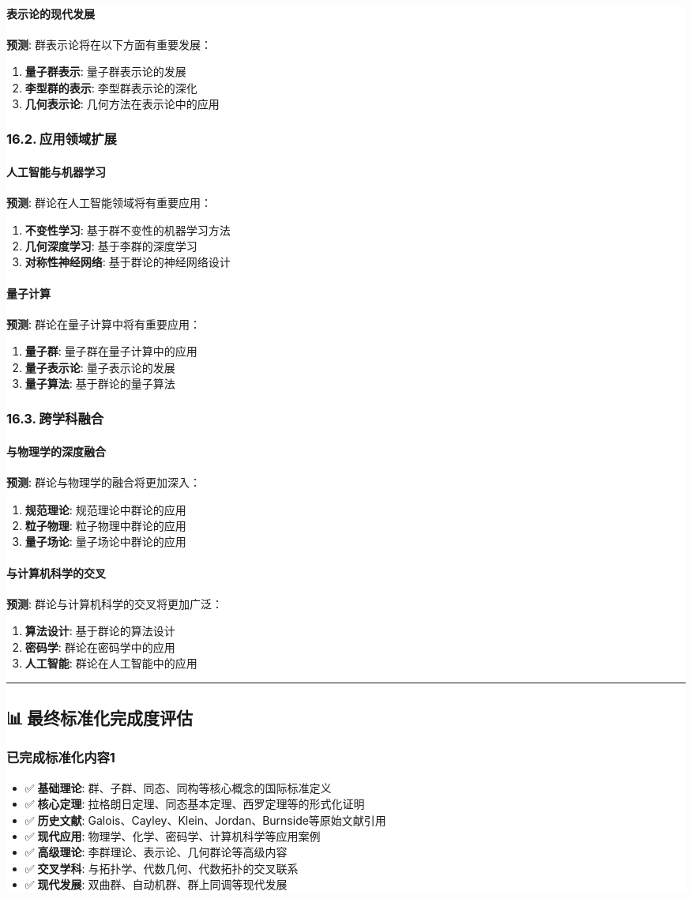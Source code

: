 #### 表示论的现代发展

**预测**: 群表示论将在以下方面有重要发展：

1. **量子群表示**: 量子群表示论的发展
2. **李型群的表示**: 李型群表示论的深化
3. **几何表示论**: 几何方法在表示论中的应用

### 16.2. 应用领域扩展

#### 人工智能与机器学习

**预测**: 群论在人工智能领域将有重要应用：

1. **不变性学习**: 基于群不变性的机器学习方法
2. **几何深度学习**: 基于李群的深度学习
3. **对称性神经网络**: 基于群论的神经网络设计

#### 量子计算

**预测**: 群论在量子计算中将有重要应用：

1. **量子群**: 量子群在量子计算中的应用
2. **量子表示论**: 量子表示论的发展
3. **量子算法**: 基于群论的量子算法

### 16.3. 跨学科融合

#### 与物理学的深度融合

**预测**: 群论与物理学的融合将更加深入：

1. **规范理论**: 规范理论中群论的应用
2. **粒子物理**: 粒子物理中群论的应用
3. **量子场论**: 量子场论中群论的应用

#### 与计算机科学的交叉

**预测**: 群论与计算机科学的交叉将更加广泛：

1. **算法设计**: 基于群论的算法设计
2. **密码学**: 群论在密码学中的应用
3. **人工智能**: 群论在人工智能中的应用

---

## 📊 最终标准化完成度评估

### 已完成标准化内容1

- ✅ **基础理论**: 群、子群、同态、同构等核心概念的国际标准定义
- ✅ **核心定理**: 拉格朗日定理、同态基本定理、西罗定理等的形式化证明
- ✅ **历史文献**: Galois、Cayley、Klein、Jordan、Burnside等原始文献引用
- ✅ **现代应用**: 物理学、化学、密码学、计算机科学等应用案例
- ✅ **高级理论**: 李群理论、表示论、几何群论等高级内容
- ✅ **交叉学科**: 与拓扑学、代数几何、代数拓扑的交叉联系
- ✅ **现代发展**: 双曲群、自动机群、群上同调等现代发展

